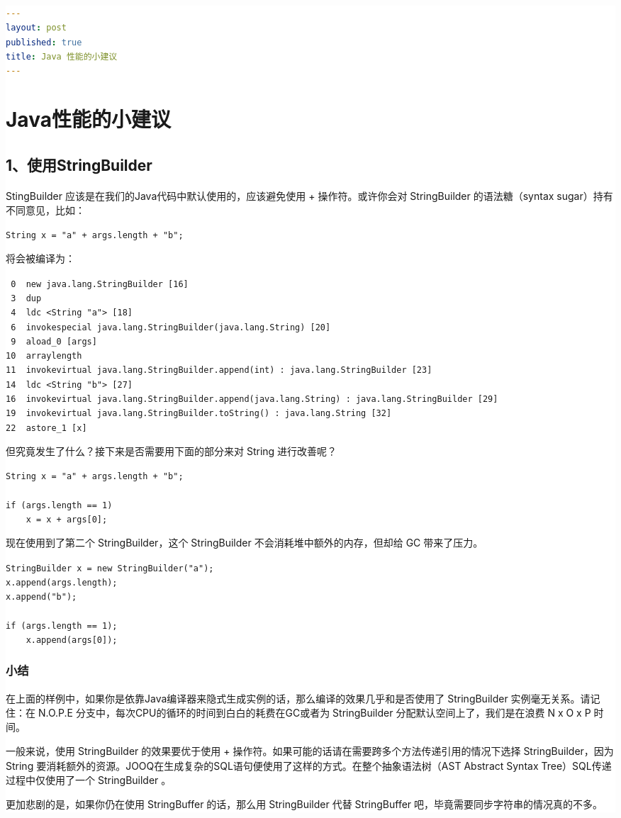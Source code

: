```yaml
---
layout: post
published: true
title: Java 性能的小建议
---
```

# Java性能的小建议

## 1、使用StringBuilder

StingBuilder 应该是在我们的Java代码中默认使用的，应该避免使用 + 操作符。或许你会对 StringBuilder 的语法糖（syntax sugar）持有不同意见，比如：

	String x = "a" + args.length + "b";

将会被编译为：

     0  new java.lang.StringBuilder [16]
     3  dup
     4  ldc <String "a"> [18]
     6  invokespecial java.lang.StringBuilder(java.lang.String) [20]
     9  aload_0 [args]
    10  arraylength
    11  invokevirtual java.lang.StringBuilder.append(int) : java.lang.StringBuilder [23]
    14  ldc <String "b"> [27]
    16  invokevirtual java.lang.StringBuilder.append(java.lang.String) : java.lang.StringBuilder [29]
    19  invokevirtual java.lang.StringBuilder.toString() : java.lang.String [32]
    22  astore_1 [x]

但究竟发生了什么？接下来是否需要用下面的部分来对 String 进行改善呢？

    String x = "a" + args.length + "b";

    if (args.length == 1)
        x = x + args[0];

现在使用到了第二个 StringBuilder，这个 StringBuilder 不会消耗堆中额外的内存，但却给 GC 带来了压力。

    StringBuilder x = new StringBuilder("a");
    x.append(args.length);
    x.append("b");

    if (args.length == 1);
        x.append(args[0]);

### 小结

在上面的样例中，如果你是依靠Java编译器来隐式生成实例的话，那么编译的效果几乎和是否使用了 StringBuilder 实例毫无关系。请记住：在  N.O.P.E 分支中，每次CPU的循环的时间到白白的耗费在GC或者为 StringBuilder 分配默认空间上了，我们是在浪费 N x O x P 时间。

一般来说，使用 StringBuilder 的效果要优于使用 + 操作符。如果可能的话请在需要跨多个方法传递引用的情况下选择 StringBuilder，因为 String 要消耗额外的资源。JOOQ在生成复杂的SQL语句便使用了这样的方式。在整个抽象语法树（AST Abstract Syntax Tree）SQL传递过程中仅使用了一个 StringBuilder 。

更加悲剧的是，如果你仍在使用 StringBuffer 的话，那么用 StringBuilder 代替 StringBuffer 吧，毕竟需要同步字符串的情况真的不多。
